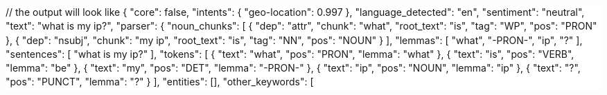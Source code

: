 // the output will look like
{
    "core": false,
    "intents": {
        "geo-location": 0.997
    },
    "language_detected": "en",
    "sentiment": "neutral",
    "text": "what is my ip?",
    "parser": {
        "noun_chunks": [
            {
                "dep": "attr",
                "chunk": "what",
                "root_text": "is",
                "tag": "WP",
                "pos": "PRON"
            },
            {
                "dep": "nsubj",
                "chunk": "my ip",
                "root_text": "is",
                "tag": "NN",
                "pos": "NOUN"
            }
        ],
        "lemmas": [
            "what",
            "-PRON-",
            "ip",
            "?"
        ],
        "sentences": [
            "what is my ip?"
        ],
        "tokens": [
            {
                "text": "what",
                "pos": "PRON",
                "lemma": "what"
            },
            {
                "text": "is",
                "pos": "VERB",
                "lemma": "be"
            },
            {
                "text": "my",
                "pos": "DET",
                "lemma": "-PRON-"
            },
            {
                "text": "ip",
                "pos": "NOUN",
                "lemma": "ip"
            },
            {
                "text": "?",
                "pos": "PUNCT",
                "lemma": "?"
            }
        ],
        "entities": [],
        "other_keywords": [